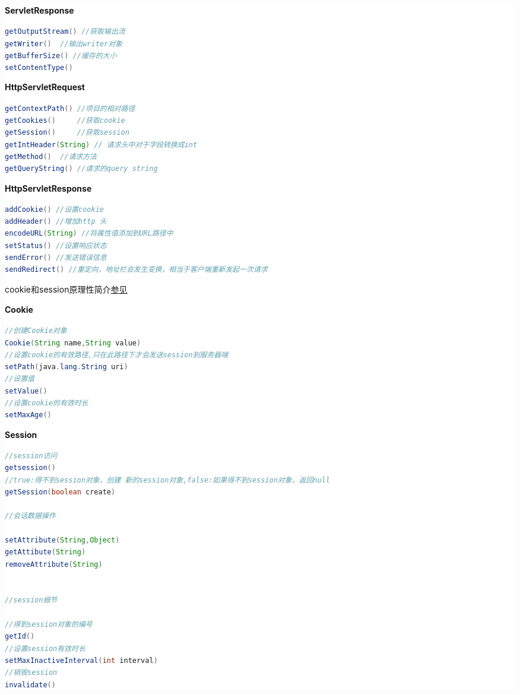 
**ServletResponse**

```java
getOutputStream() //获取输出流
getWriter()  //输出writer对象
getBufferSize() //缓存的大小
setContentType()
```

**HttpServletRequest**

```java
getContextPath() //项目的相对路径
getCookies()     //获取cookie
getSession()     //获取session
getIntHeader(String) // 请求头中对于字段转换成int 
getMethod()  //请求方法
getQueryString() //请求的query string
```

**HttpServletResponse**

```java
addCookie() //设置cookie
addHeader() //增加http 头
encodeURL(String) //将属性值添加到URL路径中
setStatus() //设置响应状态
sendError() //发送错误信息
sendRedirect() //重定向，地址栏会发生变换，相当于客户端重新发起一次请求
```

cookie和session原理性简介[参见](http://julyerr.club/2018/03/06/http/#状态信息保留)<br>

**Cookie**

```java
//创建Cookie对象
Cookie(String name,String value)
//设置cookie的有效路径,只在此路径下才会发送session到服务器端
setPath(java.lang.String uri)   　　
//设置值
setValue()
//设置cookie的有效时长
setMaxAge()
```

**Session**

```java
//session访问
getsession()
//true:得不到session对象，创建 新的session对象,false:如果得不到session对象，返回null
getSession(boolean create)

//会话数据操作

setAttribute(String,Object)
getAttibute(String)
removeAttribute(String)


//session细节

//得到session对象的编号
getId()
//设置session有效时长
setMaxInactiveInterval(int interval)
//销毁session
invalidate()
```